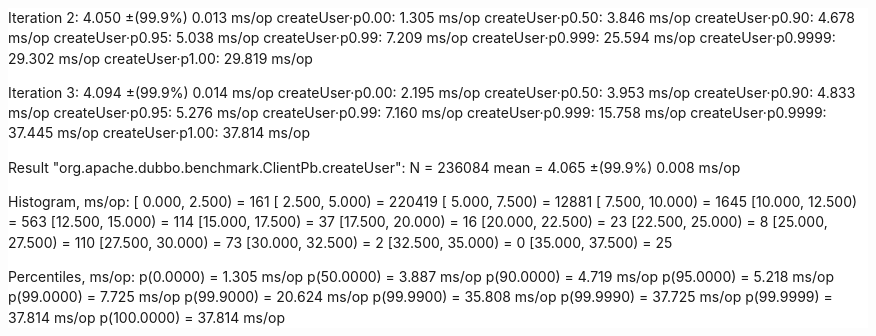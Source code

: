 Iteration   2: 4.050 ±(99.9%) 0.013 ms/op
                 createUser·p0.00:   1.305 ms/op
                 createUser·p0.50:   3.846 ms/op
                 createUser·p0.90:   4.678 ms/op
                 createUser·p0.95:   5.038 ms/op
                 createUser·p0.99:   7.209 ms/op
                 createUser·p0.999:  25.594 ms/op
                 createUser·p0.9999: 29.302 ms/op
                 createUser·p1.00:   29.819 ms/op

Iteration   3: 4.094 ±(99.9%) 0.014 ms/op
                 createUser·p0.00:   2.195 ms/op
                 createUser·p0.50:   3.953 ms/op
                 createUser·p0.90:   4.833 ms/op
                 createUser·p0.95:   5.276 ms/op
                 createUser·p0.99:   7.160 ms/op
                 createUser·p0.999:  15.758 ms/op
                 createUser·p0.9999: 37.445 ms/op
                 createUser·p1.00:   37.814 ms/op



Result "org.apache.dubbo.benchmark.ClientPb.createUser":
  N = 236084
  mean =      4.065 ±(99.9%) 0.008 ms/op

  Histogram, ms/op:
    [ 0.000,  2.500) = 161 
    [ 2.500,  5.000) = 220419 
    [ 5.000,  7.500) = 12881 
    [ 7.500, 10.000) = 1645 
    [10.000, 12.500) = 563 
    [12.500, 15.000) = 114 
    [15.000, 17.500) = 37 
    [17.500, 20.000) = 16 
    [20.000, 22.500) = 23 
    [22.500, 25.000) = 8 
    [25.000, 27.500) = 110 
    [27.500, 30.000) = 73 
    [30.000, 32.500) = 2 
    [32.500, 35.000) = 0 
    [35.000, 37.500) = 25 

  Percentiles, ms/op:
      p(0.0000) =      1.305 ms/op
     p(50.0000) =      3.887 ms/op
     p(90.0000) =      4.719 ms/op
     p(95.0000) =      5.218 ms/op
     p(99.0000) =      7.725 ms/op
     p(99.9000) =     20.624 ms/op
     p(99.9900) =     35.808 ms/op
     p(99.9990) =     37.725 ms/op
     p(99.9999) =     37.814 ms/op
    p(100.0000) =     37.814 ms/op
